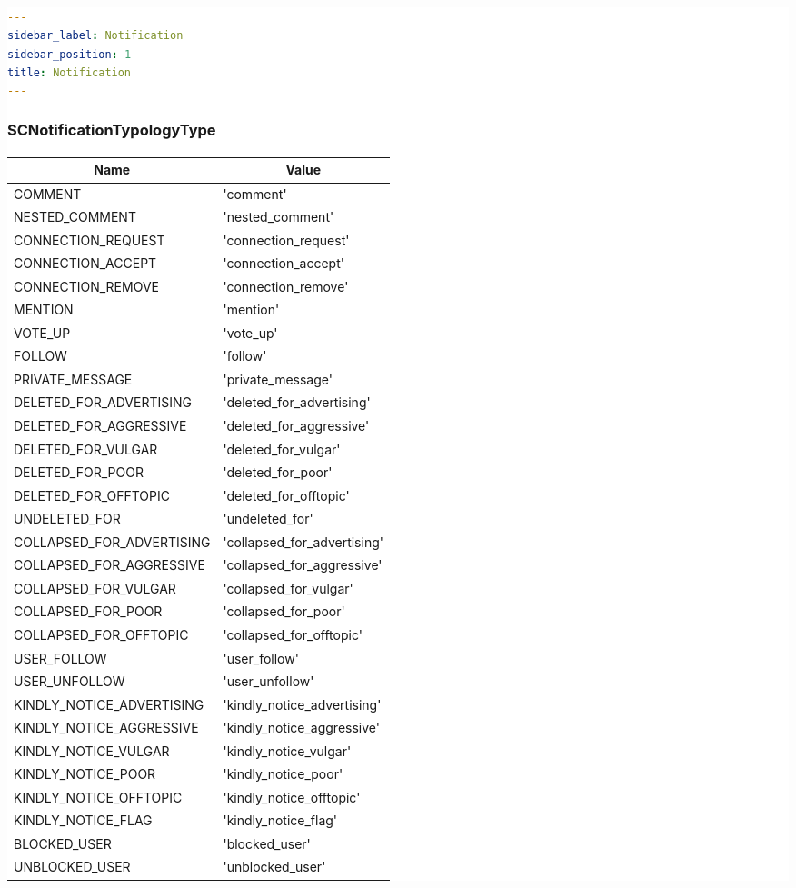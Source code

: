 ```yaml
---
sidebar_label: Notification
sidebar_position: 1
title: Notification
---
```




### SCNotificationTypologyType

|Name|Value|
|---|---|
|COMMENT|'comment'|
|NESTED_COMMENT|'nested_comment'|
|CONNECTION_REQUEST|'connection_request'|
|CONNECTION_ACCEPT|'connection_accept'|
|CONNECTION_REMOVE|'connection_remove'|
|MENTION|'mention'|
|VOTE_UP|'vote_up'|
|FOLLOW|'follow'|
|PRIVATE_MESSAGE|'private_message'|
|DELETED_FOR_ADVERTISING|'deleted_for_advertising'|
|DELETED_FOR_AGGRESSIVE|'deleted_for_aggressive'|
|DELETED_FOR_VULGAR|'deleted_for_vulgar'|
|DELETED_FOR_POOR|'deleted_for_poor'|
|DELETED_FOR_OFFTOPIC|'deleted_for_offtopic'|
|UNDELETED_FOR|'undeleted_for'|
|COLLAPSED_FOR_ADVERTISING|'collapsed_for_advertising'|
|COLLAPSED_FOR_AGGRESSIVE|'collapsed_for_aggressive'|
|COLLAPSED_FOR_VULGAR|'collapsed_for_vulgar'|
|COLLAPSED_FOR_POOR|'collapsed_for_poor'|
|COLLAPSED_FOR_OFFTOPIC|'collapsed_for_offtopic'|
|USER_FOLLOW|'user_follow'|
|USER_UNFOLLOW|'user_unfollow'|
|KINDLY_NOTICE_ADVERTISING|'kindly_notice_advertising'|
|KINDLY_NOTICE_AGGRESSIVE|'kindly_notice_aggressive'|
|KINDLY_NOTICE_VULGAR|'kindly_notice_vulgar'|
|KINDLY_NOTICE_POOR|'kindly_notice_poor'|
|KINDLY_NOTICE_OFFTOPIC|'kindly_notice_offtopic'|
|KINDLY_NOTICE_FLAG|'kindly_notice_flag'|
|BLOCKED_USER|'blocked_user'|
|UNBLOCKED_USER|'unblocked_user'|